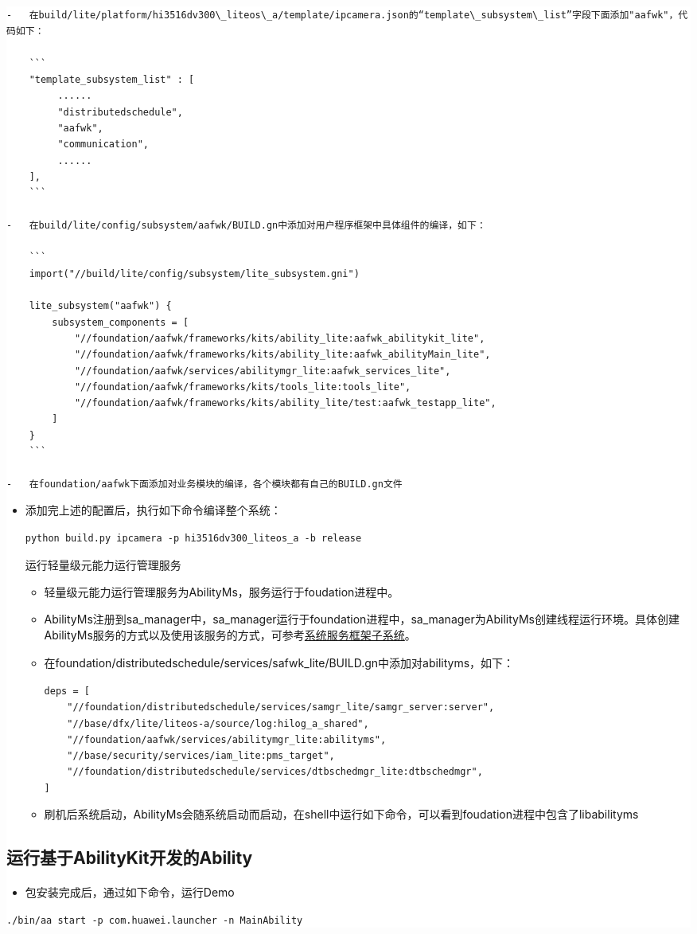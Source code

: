     -   在build/lite/platform/hi3516dv300\_liteos\_a/template/ipcamera.json的“template\_subsystem\_list”字段下面添加"aafwk"，代码如下：

        ```
        "template_subsystem_list" : [
             ......
             "distributedschedule",
             "aafwk",
             "communication",
             ......
        ],
        ```

    -   在build/lite/config/subsystem/aafwk/BUILD.gn中添加对用户程序框架中具体组件的编译，如下：

        ```
        import("//build/lite/config/subsystem/lite_subsystem.gni")
        
        lite_subsystem("aafwk") {
            subsystem_components = [
                "//foundation/aafwk/frameworks/kits/ability_lite:aafwk_abilitykit_lite",
                "//foundation/aafwk/frameworks/kits/ability_lite:aafwk_abilityMain_lite",
                "//foundation/aafwk/services/abilitymgr_lite:aafwk_services_lite",
                "//foundation/aafwk/frameworks/kits/tools_lite:tools_lite",
                "//foundation/aafwk/frameworks/kits/ability_lite/test:aafwk_testapp_lite",
            ]
        }
        ```

    -   在foundation/aafwk下面添加对业务模块的编译，各个模块都有自己的BUILD.gn文件

-   添加完上述的配置后，执行如下命令编译整个系统：

    ```
    python build.py ipcamera -p hi3516dv300_liteos_a -b release
    ```

    运行轻量级元能力运行管理服务

    -   轻量级元能力运行管理服务为AbilityMs，服务运行于foudation进程中。
    -   AbilityMs注册到sa\_manager中，sa\_manager运行于foundation进程中，sa\_manager为AbilityMs创建线程运行环境。具体创建AbilityMs服务的方式以及使用该服务的方式，可参考[系统服务框架子系统](zh-cn_topic_0000001051589563.md)。
    -   在foundation/distributedschedule/services/safwk\_lite/BUILD.gn中添加对abilityms，如下：

        ```
        deps = [
            "//foundation/distributedschedule/services/samgr_lite/samgr_server:server",
            "//base/dfx/lite/liteos-a/source/log:hilog_a_shared",
            "//foundation/aafwk/services/abilitymgr_lite:abilityms",
            "//base/security/services/iam_lite:pms_target",
            "//foundation/distributedschedule/services/dtbschedmgr_lite:dtbschedmgr",
        ]
        ```

    -   刷机后系统启动，AbilityMs会随系统启动而启动，在shell中运行如下命令，可以看到foudation进程中包含了libabilityms


## 运行基于AbilityKit开发的Ability<a name="section18459401331"></a>

-   包安装完成后，通过如下命令，运行Demo

```
./bin/aa start -p com.huawei.launcher -n MainAbility
```



